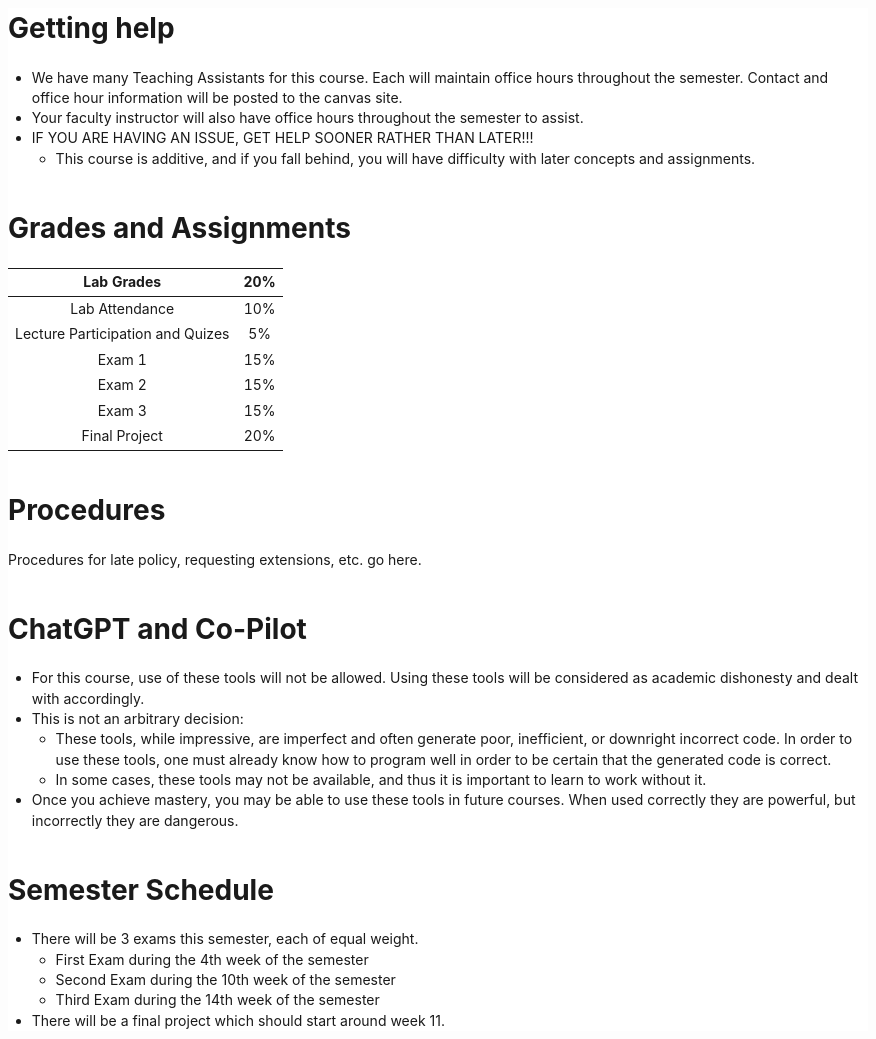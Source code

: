 # Getting help

* We have many Teaching Assistants for this course\.  Each will maintain office hours throughout the semester\.  Contact and office hour information will be posted to the canvas site\.
* Your faculty instructor will also have office hours throughout the semester to assist\.
* IF YOU ARE HAVING AN ISSUE\, GET HELP SOONER RATHER THAN LATER\!\!\!
  * This course is additive\, and if you fall behind\, you will have difficulty with later concepts and assignments\.

# Grades and Assignments

| Lab Grades | 20% |
| :-: | :-: |
| Lab Attendance | 10% |
| Lecture Participation and Quizes | 5% |
| Exam 1 | 15% |
| Exam 2 | 15% |
| Exam 3 | 15% |
| Final Project | 20% |

# Procedures

Procedures for late policy\, requesting extensions\, etc\. go here\.

# ChatGPT and Co-Pilot

* For this course\, use of these tools will not be allowed\.  Using these tools will be considered as academic dishonesty and dealt with accordingly\.
* This is not an arbitrary decision:
  * These tools\, while impressive\, are imperfect and often generate poor\, inefficient\, or downright incorrect code\.  In order to use these tools\, one must already know how to program well in order to be certain that the generated code is correct\.
  * In some cases\, these tools may not be available\, and thus it is important to learn to work without it\.
* Once you achieve mastery\, you may be able to use these tools in future courses\.  When used correctly they are powerful\, but incorrectly they are dangerous\.

# Semester Schedule

* There will be 3 exams this semester\, each of equal weight\.
  * First Exam during the 4th week of the semester
  * Second Exam during the 10th week of the semester
  * Third Exam during the 14th week of the semester
* There will be a final project which should start around week 11\.
